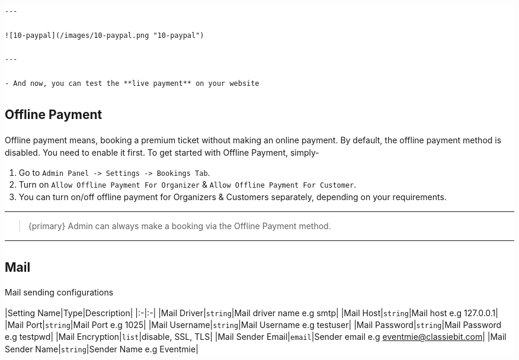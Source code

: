     ---

    ![10-paypal](/images/10-paypal.png "10-paypal")

    ---

    - And now, you can test the **live payment** on your website




<a name="offline-payment"></a>
## Offline Payment

Offline payment means, booking a premium ticket without making an online payment. By default, the offline payment method is disabled. You need to enable it first. To get started with Offline Payment, simply-

1. Go to `Admin Panel -> Settings -> Bookings Tab`.
2. Turn on `Allow Offline Payment For Organizer` & `Allow Offline Payment For Customer`.
3. You can turn on/off offline payment for Organizers & Customers separately, depending on your requirements.

---

>{primary} Admin can always make a booking via the Offline Payment method.

---




<a name="Mail"></a>
## Mail

Mail sending configurations


|Setting Name|Type|Description|
|:-|:-|
|Mail Driver|`string`|Mail driver name e.g smtp|
|Mail Host|`string`|Mail host e.g 127.0.0.1|
|Mail Port|`string`|Mail Port e.g 1025|
|Mail Username|`string`|Mail Username e.g testuser|
|Mail Password|`string`|Mail Password e.g testpwd|
|Mail Encryption|`list`|disable, SSL, TLS|
|Mail Sender Email|`email`|Sender email e.g eventmie@classiebit.com|
|Mail Sender Name|`string`|Sender Name e.g Eventmie|
